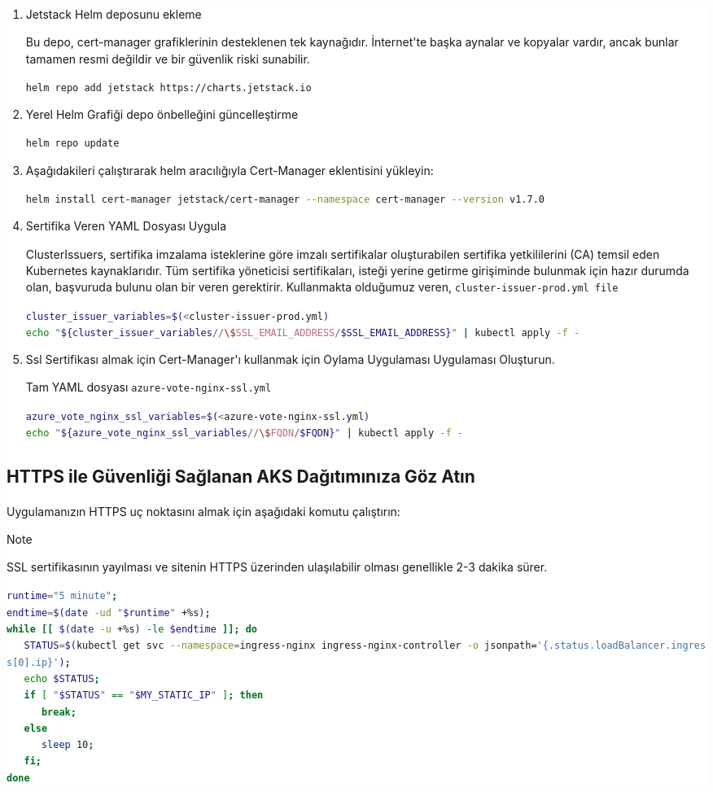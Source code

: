 1. Jetstack Helm deposunu ekleme

   Bu depo, cert-manager grafiklerinin desteklenen tek kaynağıdır. İnternet'te başka aynalar ve kopyalar vardır, ancak bunlar tamamen resmi değildir ve bir güvenlik riski sunabilir.

   ```bash
   helm repo add jetstack https://charts.jetstack.io
   ```

2. Yerel Helm Grafiği depo önbelleğini güncelleştirme

   ```bash
   helm repo update
   ```

3. Aşağıdakileri çalıştırarak helm aracılığıyla Cert-Manager eklentisini yükleyin:

   ```bash
   helm install cert-manager jetstack/cert-manager --namespace cert-manager --version v1.7.0
   ```

4. Sertifika Veren YAML Dosyası Uygula

   ClusterIssuers, sertifika imzalama isteklerine göre imzalı sertifikalar oluşturabilen sertifika yetkililerini (CA) temsil eden Kubernetes kaynaklarıdır. Tüm sertifika yöneticisi sertifikaları, isteği yerine getirme girişiminde bulunmak için hazır durumda olan, başvuruda bulunu olan bir veren gerektirir.
   Kullanmakta olduğumuz veren, `cluster-issuer-prod.yml file`

   ```bash
   cluster_issuer_variables=$(<cluster-issuer-prod.yml)
   echo "${cluster_issuer_variables//\$SSL_EMAIL_ADDRESS/$SSL_EMAIL_ADDRESS}" | kubectl apply -f -
   ```

5. Ssl Sertifikası almak için Cert-Manager'ı kullanmak için Oylama Uygulaması Uygulaması Oluşturun.

   Tam YAML dosyası `azure-vote-nginx-ssl.yml`

   ```bash
   azure_vote_nginx_ssl_variables=$(<azure-vote-nginx-ssl.yml)
   echo "${azure_vote_nginx_ssl_variables//\$FQDN/$FQDN}" | kubectl apply -f -
   ```




## HTTPS ile Güvenliği Sağlanan AKS Dağıtımınıza Göz Atın

Uygulamanızın HTTPS uç noktasını almak için aşağıdaki komutu çalıştırın:

> [!Note]
> SSL sertifikasının yayılması ve sitenin HTTPS üzerinden ulaşılabilir olması genellikle 2-3 dakika sürer.

```bash
runtime="5 minute";
endtime=$(date -ud "$runtime" +%s);
while [[ $(date -u +%s) -le $endtime ]]; do
   STATUS=$(kubectl get svc --namespace=ingress-nginx ingress-nginx-controller -o jsonpath='{.status.loadBalancer.ingress[0].ip}');
   echo $STATUS;
   if [ "$STATUS" == "$MY_STATIC_IP" ]; then
      break;
   else
      sleep 10;
   fi;
done
```
